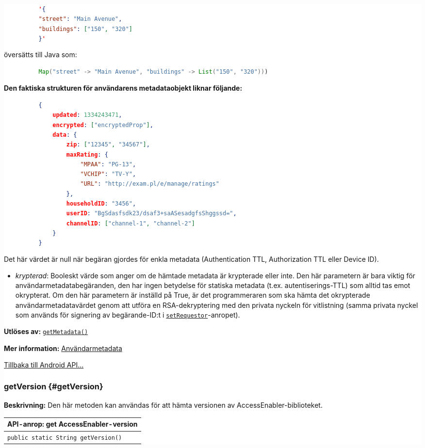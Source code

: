```json
          '{
          "street": "Main Avenue",
          "buildings": ["150", "320"]
          }'
```

översätts till Java som:

```java
          Map("street" -> "Main Avenue", "buildings" -> List("150", "320")))
```

**Den faktiska strukturen för användarens metadataobjekt liknar följande:**

```json
          {
              updated: 1334243471,
              encrypted: ["encryptedProp"],
              data: {
                  zip: ["12345", "34567"],
                  maxRating: { 
                      "MPAA": "PG-13",
                      "VCHIP": "TV-Y", 
                      "URL": "http://exam.pl/e/manage/ratings"
                  },
                  householdID: "3456",
                  userID: "BgSdasfsdk23/dsaf3+saASesadgfsShggssd=",
                  channelID: ["channel-1", "channel-2"]
              }
          }
```

Det här värdet är null när begäran gjordes för enkla metadata (Authentication TTL, Authorization TTL eller Device ID).

- *krypterad*: Booleskt värde som anger om de hämtade metadata är krypterade eller inte. Den här parametern är bara viktig för användarmetadatabegäranden, den har ingen betydelse för statiska metadata (t.ex. autentiserings-TTL) som alltid tas emot okrypterat. Om den här parametern är inställd på True, är det programmeraren som ska hämta det okrypterade användarmetadatavärdet genom att utföra en RSA-dekryptering med den privata nyckeln för vitlistning (samma privata nyckel som används för signering av begärande-ID:t i [`setRequestor`](#setRequestor)-anropet).

**Utlöses av:** [`getMetadata()`](#getMetadata)

**Mer information:** [Användarmetadata](/help/authentication/user-metadata-feature.md)


[Tillbaka till Android API...](#api)


### getVersion {#getVersion}

**Beskrivning:** Den här metoden kan användas för att hämta versionen av AccessEnabler-biblioteket.

| API-anrop: get AccessEnabler-version |
| --- |
| ```public static String getVersion()``` |

